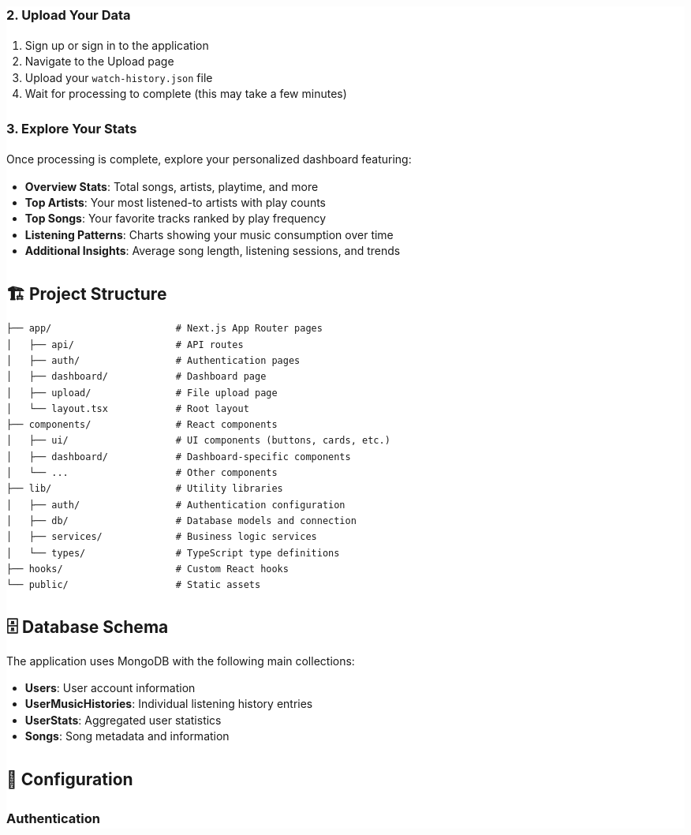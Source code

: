 ### 2. Upload Your Data

1. Sign up or sign in to the application
2. Navigate to the Upload page
3. Upload your `watch-history.json` file
4. Wait for processing to complete (this may take a few minutes)

### 3. Explore Your Stats

Once processing is complete, explore your personalized dashboard featuring:

- **Overview Stats**: Total songs, artists, playtime, and more
- **Top Artists**: Your most listened-to artists with play counts
- **Top Songs**: Your favorite tracks ranked by play frequency  
- **Listening Patterns**: Charts showing your music consumption over time
- **Additional Insights**: Average song length, listening sessions, and trends

## 🏗️ Project Structure

```
├── app/                      # Next.js App Router pages
│   ├── api/                  # API routes
│   ├── auth/                 # Authentication pages
│   ├── dashboard/            # Dashboard page
│   ├── upload/               # File upload page
│   └── layout.tsx            # Root layout
├── components/               # React components
│   ├── ui/                   # UI components (buttons, cards, etc.)
│   ├── dashboard/            # Dashboard-specific components
│   └── ...                   # Other components
├── lib/                      # Utility libraries
│   ├── auth/                 # Authentication configuration
│   ├── db/                   # Database models and connection
│   ├── services/             # Business logic services
│   └── types/                # TypeScript type definitions
├── hooks/                    # Custom React hooks
└── public/                   # Static assets
```

## 🗄️ Database Schema

The application uses MongoDB with the following main collections:

- **Users**: User account information
- **UserMusicHistories**: Individual listening history entries
- **UserStats**: Aggregated user statistics
- **Songs**: Song metadata and information

## 🔧 Configuration

### Authentication
